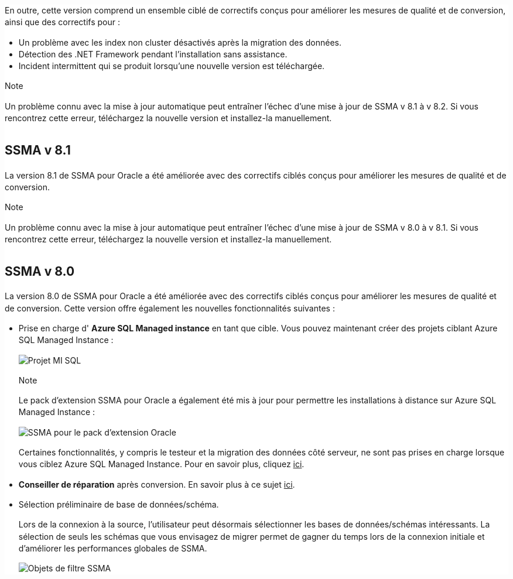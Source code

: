 En outre, cette version comprend un ensemble ciblé de correctifs conçus pour améliorer les mesures de qualité et de conversion, ainsi que des correctifs pour :

* Un problème avec les index non cluster désactivés après la migration des données.
* Détection des .NET Framework pendant l’installation sans assistance.
* Incident intermittent qui se produit lorsqu’une nouvelle version est téléchargée.

> [!NOTE]
> Un problème connu avec la mise à jour automatique peut entraîner l’échec d’une mise à jour de SSMA v 8.1 à v 8.2. Si vous rencontrez cette erreur, téléchargez la nouvelle version et installez-la manuellement.

## <a name="ssma-v81"></a>SSMA v 8.1

La version 8.1 de SSMA pour Oracle a été améliorée avec des correctifs ciblés conçus pour améliorer les mesures de qualité et de conversion.

> [!NOTE]
> Un problème connu avec la mise à jour automatique peut entraîner l’échec d’une mise à jour de SSMA v 8.0 à v 8.1. Si vous rencontrez cette erreur, téléchargez la nouvelle version et installez-la manuellement.

## <a name="ssma-v80"></a>SSMA v 8.0

La version 8.0 de SSMA pour Oracle a été améliorée avec des correctifs ciblés conçus pour améliorer les mesures de qualité et de conversion. Cette version offre également les nouvelles fonctionnalités suivantes :

* Prise en charge d' **Azure SQL Managed instance** en tant que cible. Vous pouvez maintenant créer des projets ciblant Azure SQL Managed Instance :

  ![Projet MI SQL](../media/ssma-newproject-sqldbmi.png)

  > [!NOTE]
  > Le pack d’extension SSMA pour Oracle a également été mis à jour pour permettre les installations à distance sur Azure SQL Managed Instance :
  >
  > ![SSMA pour le pack d’extension Oracle](../media/ssma-oracle-ext-pack.png)

  Certaines fonctionnalités, y compris le testeur et la migration des données côté serveur, ne sont pas prises en charge lorsque vous ciblez Azure SQL Managed Instance. Pour en savoir plus, cliquez [ici](https://blogs.msdn.microsoft.com/datamigration/2019/02/17/migrate-your-oracle-database-to-azure-sql-database-managed-instance-using-ssma-8-0/).

* **Conseiller de réparation** après conversion. En savoir plus à ce sujet [ici](https://blogs.msdn.microsoft.com/datamigration/2019/02/17/%20accelerate-your-oracle-migrations-with-new-machine-learning-capabilities-in-ssma/).

* Sélection préliminaire de base de données/schéma.

  Lors de la connexion à la source, l’utilisateur peut désormais sélectionner les bases de données/schémas intéressants. La sélection de seuls les schémas que vous envisagez de migrer permet de gagner du temps lors de la connexion initiale et d’améliorer les performances globales de SSMA.

  ![Objets de filtre SSMA](../media/ssma-filter-objects.png)
